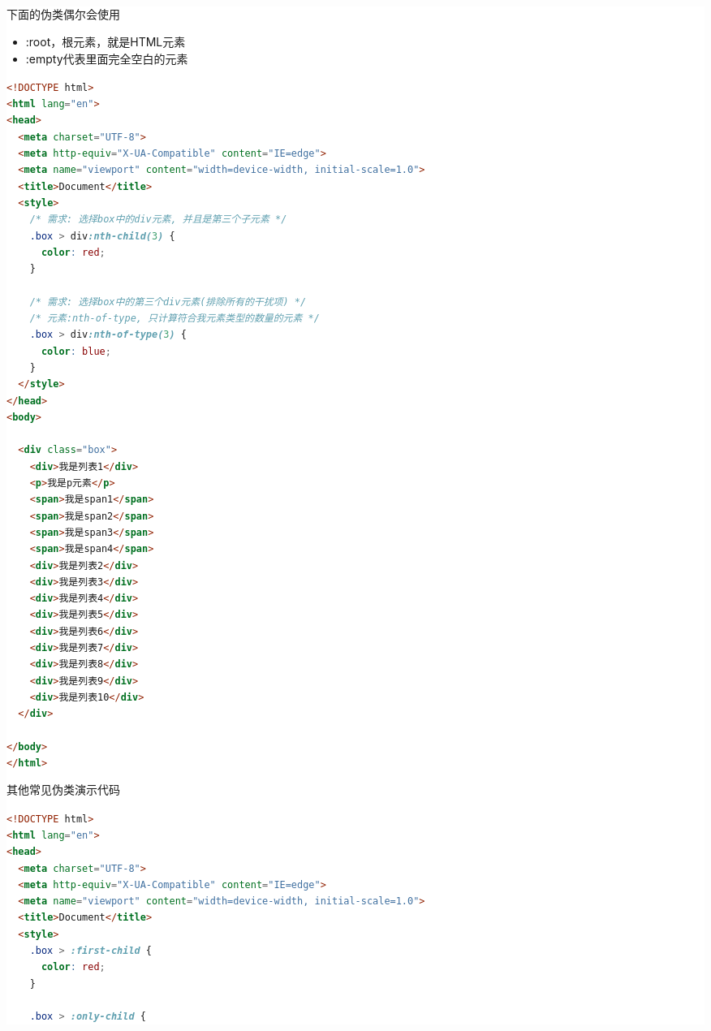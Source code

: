 下面的伪类偶尔会使用

- :root，根元素，就是HTML元素
- :empty代表里面完全空白的元素

```html
<!DOCTYPE html>
<html lang="en">
<head>
  <meta charset="UTF-8">
  <meta http-equiv="X-UA-Compatible" content="IE=edge">
  <meta name="viewport" content="width=device-width, initial-scale=1.0">
  <title>Document</title>
  <style>
    /* 需求: 选择box中的div元素, 并且是第三个子元素 */
    .box > div:nth-child(3) {
      color: red;
    }

    /* 需求: 选择box中的第三个div元素(排除所有的干扰项) */
    /* 元素:nth-of-type, 只计算符合我元素类型的数量的元素 */
    .box > div:nth-of-type(3) {
      color: blue;
    }
  </style>
</head>
<body>
  
  <div class="box">
    <div>我是列表1</div>
    <p>我是p元素</p>
    <span>我是span1</span>
    <span>我是span2</span>
    <span>我是span3</span>
    <span>我是span4</span>
    <div>我是列表2</div>
    <div>我是列表3</div>
    <div>我是列表4</div>
    <div>我是列表5</div>
    <div>我是列表6</div>
    <div>我是列表7</div>
    <div>我是列表8</div>
    <div>我是列表9</div>
    <div>我是列表10</div>
  </div>

</body>
</html>
```

其他常见伪类演示代码

```html
<!DOCTYPE html>
<html lang="en">
<head>
  <meta charset="UTF-8">
  <meta http-equiv="X-UA-Compatible" content="IE=edge">
  <meta name="viewport" content="width=device-width, initial-scale=1.0">
  <title>Document</title>
  <style>
    .box > :first-child {
      color: red;
    }

    .box > :only-child {
```